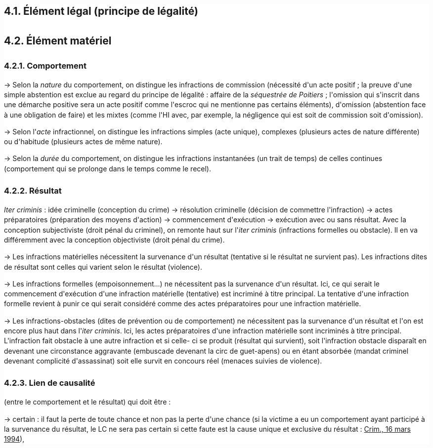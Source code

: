 ## 4.1. Élément légal (principe de légalité)

## 4.2. Élément matériel

### 4.2.1. Comportement

→ Selon la *nature* du comportement, on distingue les infractions de commission (nécessité d'un acte positif ; la preuve d'une simple abstention est exclue au regard du principe de légalité : affaire de la *séquestrée de Poitiers* ; l'omission qui s'inscrit dans une démarche positive sera un acte positif comme l'escroc qui ne mentionne pas certains éléments), d'omission (abstention face à une obligation de faire) et les mixtes (comme l'HI avec, par exemple, la négligence qui est soit de commission soit d'omission).

→ Selon l'*acte* infractionnel, on distingue les infractions simples (acte unique), complexes (plusieurs actes de nature différente) ou d'habitude (plusieurs actes de même nature).

→ Selon la *durée* du comportement, on distingue les infractions instantanées (un trait de temps) de celles continues (comportement qui se prolonge dans le temps comme le recel).

### 4.2.2. Résultat

*Iter criminis* : idée criminelle (conception du crime) → résolution criminelle (décision de commettre l'infraction) → actes préparatoires (préparation des moyens d'action) → commencement d'exécution → exécution avec ou sans résultat. Avec la conception subjectiviste (droit pénal du criminel), on remonte haut sur l'*iter criminis* (infractions formelles ou obstacle). Il en va différemment avec la conception objectiviste (droit pénal du crime).

→ Les infractions matérielles nécessitent la survenance d'un résultat (tentative si le résultat ne survient pas). Les infractions dites de résultat sont celles qui varient selon le résultat (violence).

→ Les infractions formelles (empoisonnement...) ne nécessitent pas la survenance d'un résultat. Ici, ce qui serait le commencement d'exécution d'une infraction matérielle (tentative) est incriminé à titre principal. La tentative d'une infraction formelle revient à punir ce qui serait considéré comme des actes préparatoires pour une infraction matérielle.

→ Les infractions-obstacles (dites de prévention ou de comportement) ne nécessitent pas la survenance d'un résultat et l'on est encore plus haut dans l'*iter criminis*. Ici, les actes préparatoires d'une infraction matérielle sont incriminés à titre principal. L'infraction fait obstacle à une autre infraction et si celle- ci se produit (résultat qui survient), soit l'infraction obstacle disparaît en devenant une circonstance aggravante (embuscade devenant la circ de guet-apens) ou en étant absorbée (mandat criminel devenant complicité d'assassinat) soit elle survit en concours réel (menaces suivies de violence).

### 4.2.3. Lien de causalité
(entre le comportement et le résultat) qui doit être :

→ certain : il faut la perte de toute chance et non pas la perte d'une chance (si la victime a eu un comportement ayant participé à la survenance du résultat, le LC ne sera pas certain si cette faute est la cause unique et exclusive du résultat : [Crim., 16 mars 1994](https://www.legifrance.gouv.fr/juri/id/JURITEXT000007561392?page=1&pageSize=10&query=93-80769&searchField=ALL&searchType=ALL&sortValue=DATE_DESC&tab_selection=juri&typePagination=DEFAULT)),
